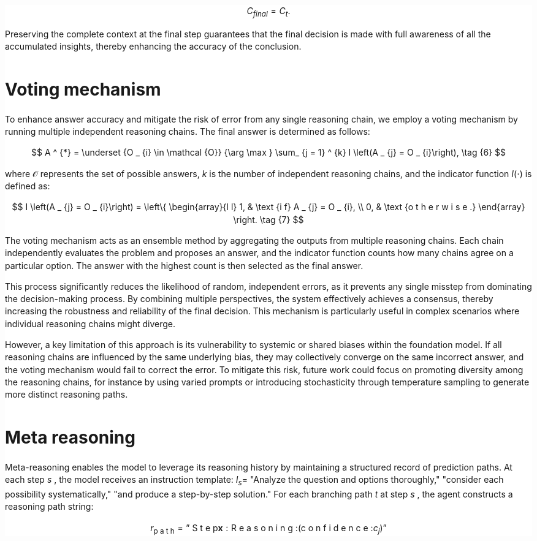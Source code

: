 $$
C _ {f i n a l} = C _ {t}. \tag {5}
$$

Preserving the complete context at the final step guarantees that the final decision is made with full awareness of all the accumulated insights, thereby enhancing the accuracy of the conclusion.

# Voting mechanism

To enhance answer accuracy and mitigate the risk of error from any single reasoning chain, we employ a voting mechanism by running multiple independent reasoning chains. The final answer is determined as follows:

$$
A ^ {*} = \underset {O _ {i} \in \mathcal {O}} {\arg \max } \sum_ {j = 1} ^ {k} I \left(A _ {j} = O _ {i}\right), \tag {6}
$$

where  $\mathcal{O}$  represents the set of possible answers,  $k$  is the number of independent reasoning chains, and the indicator function  $I(\cdot)$  is defined as:

$$
I \left(A _ {j} = O _ {i}\right) = \left\{ \begin{array}{l l} 1, & \text {i f} A _ {j} = O _ {i}, \\ 0, & \text {o t h e r w i s e .} \end{array} \right. \tag {7}
$$

The voting mechanism acts as an ensemble method by aggregating the outputs from multiple reasoning chains. Each chain independently evaluates the problem and proposes an answer, and the indicator function counts how many chains agree on a particular option. The answer with the highest count is then selected as the final answer.

This process significantly reduces the likelihood of random, independent errors, as it prevents any single misstep from dominating the decision-making process. By combining multiple perspectives, the system effectively achieves a consensus, thereby increasing the robustness and reliability of the final decision. This mechanism is particularly useful in complex scenarios where individual reasoning chains might diverge.

However, a key limitation of this approach is its vulnerability to systemic or shared biases within the foundation model. If all reasoning chains are influenced by the same underlying bias, they may collectively converge on the same incorrect answer, and the voting mechanism would fail to correct the error. To mitigate this risk, future work could focus on promoting diversity among the reasoning chains, for instance by using varied prompts or introducing stochasticity through temperature sampling to generate more distinct reasoning paths.

# Meta reasoning

Meta-reasoning enables the model to leverage its reasoning history by maintaining a structured record of prediction paths. At each step  $s$ , the model receives an instruction template:  $I_{s} =$  "Analyze the question and options thoroughly," "consider each possibility systematically," "and produce a step-by-step solution." For each branching path  $t$  at step  $s$ , the agent constructs a reasoning path string:

$$
r _ {\text {p a t h}} = \text {” S t e p} \mathbf {x}: \text {R e a s o n i n g :} \left(\text {c o n f i d e n c e :} c _ {j}\right) ” \tag {8}
$$
